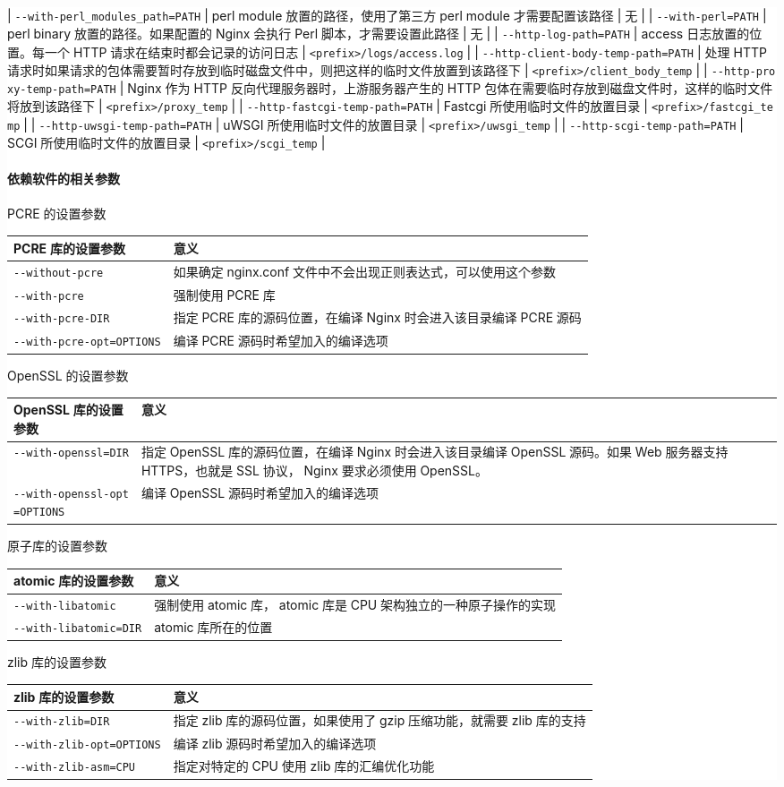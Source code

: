 | `--with-perl_modules_path=PATH` | perl module 放置的路径，使用了第三方 perl module 才需要配置该路径 | 无 |
| `--with-perl=PATH`  |  perl binary 放置的路径。如果配置的 Nginx 会执行 Perl 脚本，才需要设置此路径 |  无  |
| `--http-log-path=PATH`   |  access 日志放置的位置。每一个 HTTP 请求在结束时都会记录的访问日志 |  `<prefix>/logs/access.log`  |
| `--http-client-body-temp-path=PATH` | 处理 HTTP 请求时如果请求的包体需要暂时存放到临时磁盘文件中，则把这样的临时文件放置到该路径下 |  `<prefix>/client_body_temp`  |
| `--http-proxy-temp-path=PATH` | Nginx 作为 HTTP 反向代理服务器时，上游服务器产生的 HTTP 包体在需要临时存放到磁盘文件时，这样的临时文件将放到该路径下 | `<prefix>/proxy_temp` |
| `--http-fastcgi-temp-path=PATH`  |  Fastcgi 所使用临时文件的放置目录  | `<prefix>/fastcgi_temp`  |
| `--http-uwsgi-temp-path=PATH`  |  uWSGI 所使用临时文件的放置目录  | `<prefix>/uwsgi_temp`  |
| `--http-scgi-temp-path=PATH`  |  SCGI 所使用临时文件的放置目录  | `<prefix>/scgi_temp`  |

#### 依赖软件的相关参数

PCRE 的设置参数

| PCRE 库的设置参数  | 意义  |
| :-------- | :--------|
| `--without-pcre` |   如果确定 nginx.conf 文件中不会出现正则表达式，可以使用这个参数 |
| `--with-pcre`  |  强制使用 PCRE 库  |
|  `--with-pcre-DIR`  | 指定 PCRE 库的源码位置，在编译 Nginx 时会进入该目录编译 PCRE 源码  |
|  `--with-pcre-opt=OPTIONS`  | 编译 PCRE 源码时希望加入的编译选项  |


OpenSSL 的设置参数

| OpenSSL 库的设置参数      | 意义|
| :-------- | :--------|
| `--with-openssl=DIR`    |   指定 OpenSSL 库的源码位置，在编译 Nginx 时会进入该目录编译 OpenSSL 源码。如果 Web 服务器支持 HTTPS，也就是 SSL 协议， Nginx 要求必须使用 OpenSSL。 |
|  `--with-openssl-opt=OPTIONS`  | 编译 OpenSSL 源码时希望加入的编译选项  |


原子库的设置参数

| atomic 库的设置参数      |     意义 |
| :-------- | :--------| 
| `--with-libatomic`    |   强制使用 atomic 库， atomic 库是 CPU 架构独立的一种原子操作的实现 | 
|  `--with-libatomic=DIR`  | atomic 库所在的位置 |

zlib 库的设置参数

|   zlib 库的设置参数    |     意义  |
| :-------- | :--------|
| `--with-zlib=DIR`    |   指定 zlib 库的源码位置，如果使用了 gzip 压缩功能，就需要 zlib 库的支持 |
| `--with-zlib-opt=OPTIONS`  |  编译 zlib 源码时希望加入的编译选项  |
| `--with-zlib-asm=CPU`  | 指定对特定的 CPU 使用 zlib 库的汇编优化功能 |
